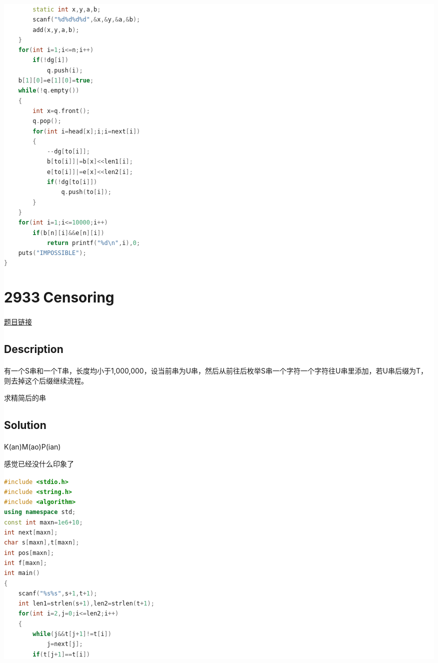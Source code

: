 ``` c++
        static int x,y,a,b;
        scanf("%d%d%d%d",&x,&y,&a,&b);
        add(x,y,a,b);
    }
    for(int i=1;i<=n;i++)
        if(!dg[i])
            q.push(i);
    b[1][0]=e[1][0]=true;
    while(!q.empty())
    {
        int x=q.front();
        q.pop();
        for(int i=head[x];i;i=next[i])
        {
            --dg[to[i]];
            b[to[i]]|=b[x]<<len1[i];
            e[to[i]]|=e[x]<<len2[i];
            if(!dg[to[i]])
                q.push(to[i]);
        }
    }
    for(int i=1;i<=10000;i++)
        if(b[n][i]&&e[n][i])
            return printf("%d\n",i),0;
    puts("IMPOSSIBLE");
}
```

# 2933 Censoring

[题目链接](https://oj.jdfz.com.cn/oldoj/problem.php?id=2933)

## Description

有一个S串和一个T串，长度均小于1,000,000，设当前串为U串，然后从前往后枚举S串一个字符一个字符往U串里添加，若U串后缀为T，则去掉这个后缀继续流程。

求精简后的串

## Solution

K(an)M(ao)P(ian)

感觉已经没什么印象了

```c++
#include <stdio.h>
#include <string.h>
#include <algorithm>
using namespace std;
const int maxn=1e6+10;
int next[maxn];
char s[maxn],t[maxn];
int pos[maxn];
int f[maxn];
int main()
{
    scanf("%s%s",s+1,t+1);
    int len1=strlen(s+1),len2=strlen(t+1);
    for(int i=2,j=0;i<=len2;i++)
    {
        while(j&&t[j+1]!=t[i])
            j=next[j];
        if(t[j+1]==t[i])
```
